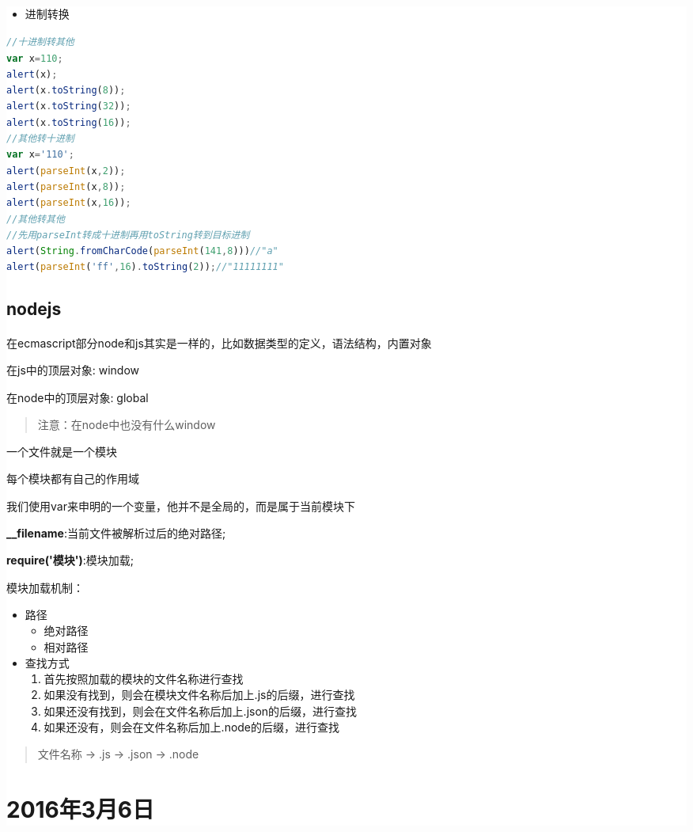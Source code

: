 - 进制转换

```javascript
//十进制转其他  
var x=110;  
alert(x);  
alert(x.toString(8));  
alert(x.toString(32));  
alert(x.toString(16));  
//其他转十进制  
var x='110';  
alert(parseInt(x,2));  
alert(parseInt(x,8));  
alert(parseInt(x,16));  
//其他转其他  
//先用parseInt转成十进制再用toString转到目标进制  
alert(String.fromCharCode(parseInt(141,8)))//"a"
alert(parseInt('ff',16).toString(2));//"11111111"
```

## nodejs

在ecmascript部分node和js其实是一样的，比如数据类型的定义，语法结构，内置对象

在js中的顶层对象:  window

在node中的顶层对象:  global

> 注意：在node中也没有什么window

一个文件就是一个模块

每个模块都有自己的作用域

我们使用var来申明的一个变量，他并不是全局的，而是属于当前模块下

**__filename**:当前文件被解析过后的绝对路径;

**require('模块')**:模块加载;

模块加载机制：

- 路径
  - 绝对路径
  - 相对路径
- 查找方式
  1. 首先按照加载的模块的文件名称进行查找
  2. 如果没有找到，则会在模块文件名称后加上.js的后缀，进行查找
  3. 如果还没有找到，则会在文件名称后加上.json的后缀，进行查找
  4. 如果还没有，则会在文件名称后加上.node的后缀，进行查找

> 文件名称 -> .js -> .json -> .node
>
> 

# 2016年3月6日
